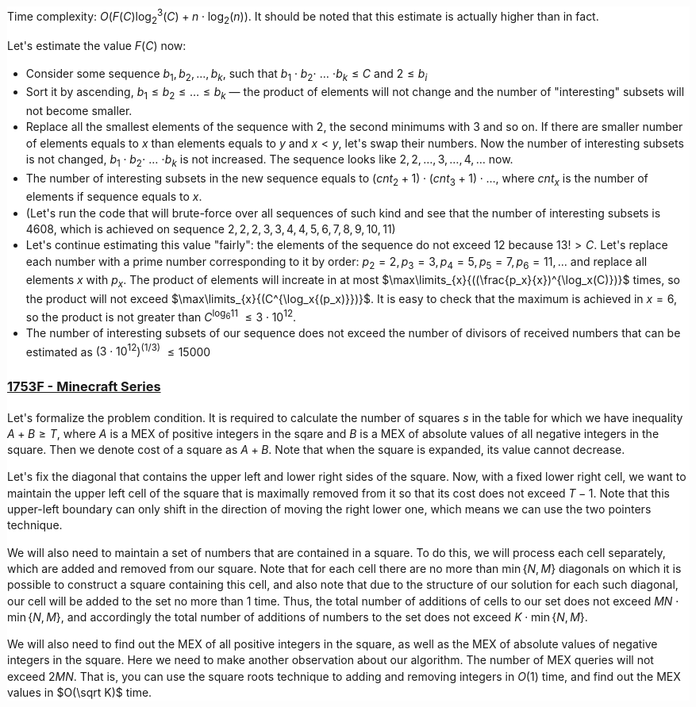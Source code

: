 Time complexity: $O(F(C) \log^3_2(C) + n \cdot \log_2(n))$. It should be noted that this estimate is actually higher than in fact.

Let's estimate the value $F(C)$ now:

* Consider some sequence $b_1, b_2, \dots, b_k$, such that $b_1 \cdot b_2 \cdot$ $\dots$ $\cdot b_k \le C$ and $2 \le b_i$
* Sort it by ascending, $b_1 \le b_2 \le \dots \le b_k$ — the product of elements will not change and the number of "interesting" subsets will not become smaller.
* Replace all the smallest elements of the sequence with $2$, the second minimums with $3$ and so on. If there are smaller number of elements equals to $x$ than elements equals to $y$ and $x < y$, let's swap their numbers. Now the number of interesting subsets is not changed, $b_1 \cdot b_2 \cdot$ $\dots$ $\cdot b_k$ is not increased. The sequence looks like $2, 2, \dots, 3, \dots, 4, \dots$ now.
* The number of interesting subsets in the new sequence equals to $(cnt_2 + 1) \cdot (cnt_3 + 1) \cdot \dots$, where $cnt_x$ is the number of elements if sequence equals to $x$.
* (Let's run the code that will brute-force over all sequences of such kind and see that the number of interesting subsets is $4608$, which is achieved on sequence $2, 2, 2, 3, 3, 4, 4, 5, 6, 7, 8, 9, 10, 11$)
* Let's continue estimating this value "fairly": the elements of the sequence do not exceed $12$ because $13! > C$. Let's replace each number with a prime number corresponding to it by order: $p_2 = 2, p_3 = 3, p_4 = 5, p_5 = 7, p_6 = 11, ...$ and replace all elements $x$ with $p_x$. The product of elements will increate in at most $\max\limits_{x}{((\frac{p_x}{x})^{\log_x(C)})}$ times, so the product will not exceed $\max\limits_{x}{(C^{\log_x{(p_x)}})}$. It is easy to check that the maximum is achieved in $x=6$, so the product is not greater than $C^{\log_6{11}}$ $\le 3 \cdot 10^{12}$.
* The number of interesting subsets of our sequence does not exceed the number of divisors of received numbers that can be estimated as $(3 \cdot 10^{12})^{(1/3)}$ $\le 15000$
 
### [1753F - Minecraft Series](https://codeforces.com/contest/1753/problem/F "Codeforces Round 829 (Div. 1)")

Let's formalize the problem condition. It is required to calculate the number of squares $s$ in the table for which we have inequality $A+B \geq T$, where $A$ is a $\text{MEX}$ of positive integers in the sqare and $B$ is a $\text{MEX}$ of absolute values of all negative integers in the square. Then we denote cost of a square as $A+B$. Note that when the square is expanded, its value cannot decrease.

Let's fix the diagonal that contains the upper left and lower right sides of the square. Now, with a fixed lower right cell, we want to maintain the upper left cell of the square that is maximally removed from it so that its cost does not exceed $T-1$. Note that this upper-left boundary can only shift in the direction of moving the right lower one, which means we can use the two pointers technique.

We will also need to maintain a set of numbers that are contained in a square. To do this, we will process each cell separately, which are added and removed from our square. Note that for each cell there are no more than $\min \{ N, M \}$ diagonals on which it is possible to construct a square containing this cell, and also note that due to the structure of our solution for each such diagonal, our cell will be added to the set no more than $1$ time. Thus, the total number of additions of cells to our set does not exceed $M N \cdot \min \{N, M \}$, and accordingly the total number of additions of numbers to the set does not exceed $K \cdot \min \{ N, M \}$.

We will also need to find out the $\text{MEX}$ of all positive integers in the square, as well as the $\text{MEX}$ of absolute values of negative integers in the square. Here we need to make another observation about our algorithm. The number of $\text{MEX}$ queries will not exceed $2MN$. That is, you can use the square roots technique to adding and removing integers in $O(1)$ time, and find out the $\text{MEX}$ values in $O(\sqrt K)$ time.
